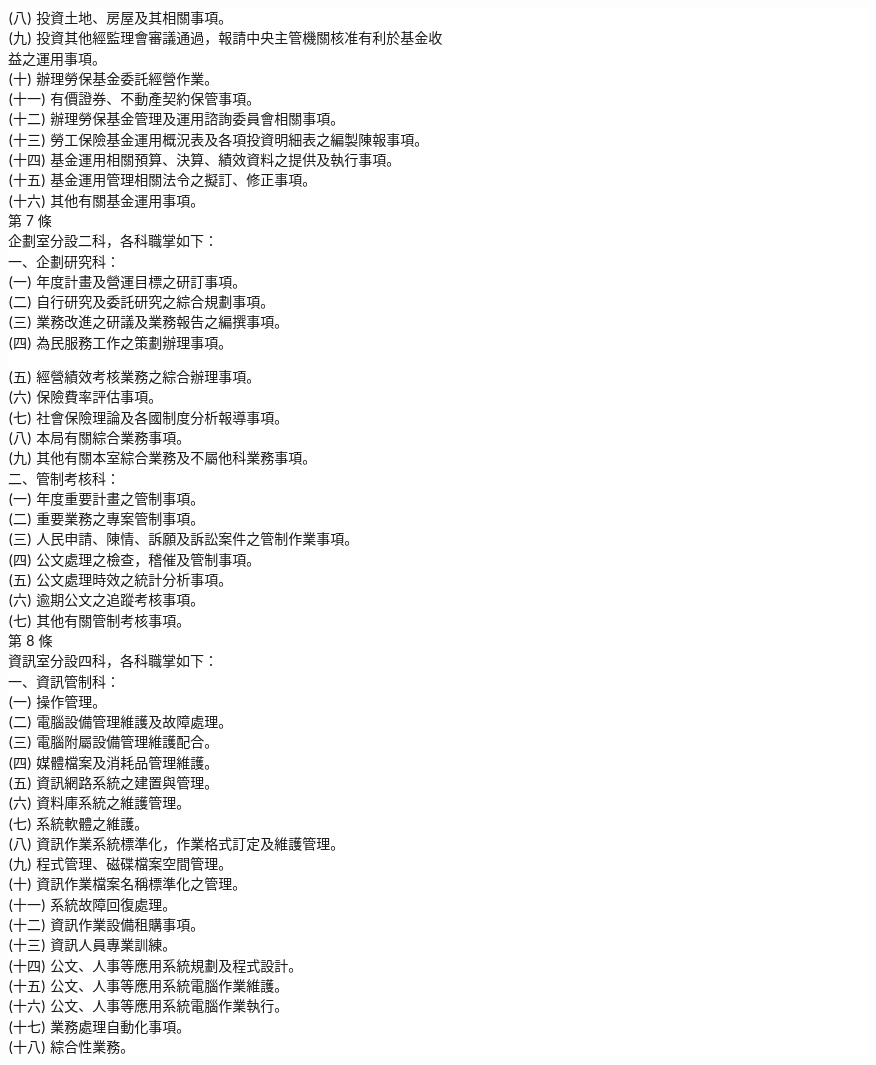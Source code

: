 (八) 投資土地、房屋及其相關事項。  
(九) 投資其他經監理會審議通過，報請中央主管機關核准有利於基金收  
益之運用事項。  
(十) 辦理勞保基金委託經營作業。  
(十一) 有價證券、不動產契約保管事項。  
(十二) 辦理勞保基金管理及運用諮詢委員會相關事項。  
(十三) 勞工保險基金運用概況表及各項投資明細表之編製陳報事項。  
(十四) 基金運用相關預算、決算、績效資料之提供及執行事項。  
(十五) 基金運用管理相關法令之擬訂、修正事項。  
(十六) 其他有關基金運用事項。  
第 7 條  
企劃室分設二科，各科職掌如下：  
一、企劃研究科：  
(一) 年度計畫及營運目標之研訂事項。  
(二) 自行研究及委託研究之綜合規劃事項。  
(三) 業務改進之研議及業務報告之編撰事項。  
(四) 為民服務工作之策劃辦理事項。  


(五) 經營績效考核業務之綜合辦理事項。  
(六) 保險費率評估事項。  
(七) 社會保險理論及各國制度分析報導事項。  
(八) 本局有關綜合業務事項。  
(九) 其他有關本室綜合業務及不屬他科業務事項。  
二、管制考核科：  
(一) 年度重要計畫之管制事項。  
(二) 重要業務之專案管制事項。  
(三) 人民申請、陳情、訴願及訴訟案件之管制作業事項。  
(四) 公文處理之檢查，稽催及管制事項。  
(五) 公文處理時效之統計分析事項。  
(六) 逾期公文之追蹤考核事項。  
(七) 其他有關管制考核事項。  
第 8 條  
資訊室分設四科，各科職掌如下：  
一、資訊管制科：  
(一) 操作管理。  
(二) 電腦設備管理維護及故障處理。  
(三) 電腦附屬設備管理維護配合。  
(四) 媒體檔案及消耗品管理維護。  
(五) 資訊網路系統之建置與管理。  
(六) 資料庫系統之維護管理。  
(七) 系統軟體之維護。  
(八) 資訊作業系統標準化，作業格式訂定及維護管理。  
(九) 程式管理、磁碟檔案空間管理。  
(十) 資訊作業檔案名稱標準化之管理。  
(十一) 系統故障回復處理。  
(十二) 資訊作業設備租購事項。  
(十三) 資訊人員專業訓練。  
(十四) 公文、人事等應用系統規劃及程式設計。  
(十五) 公文、人事等應用系統電腦作業維護。  
(十六) 公文、人事等應用系統電腦作業執行。  
(十七) 業務處理自動化事項。  
(十八) 綜合性業務。  
